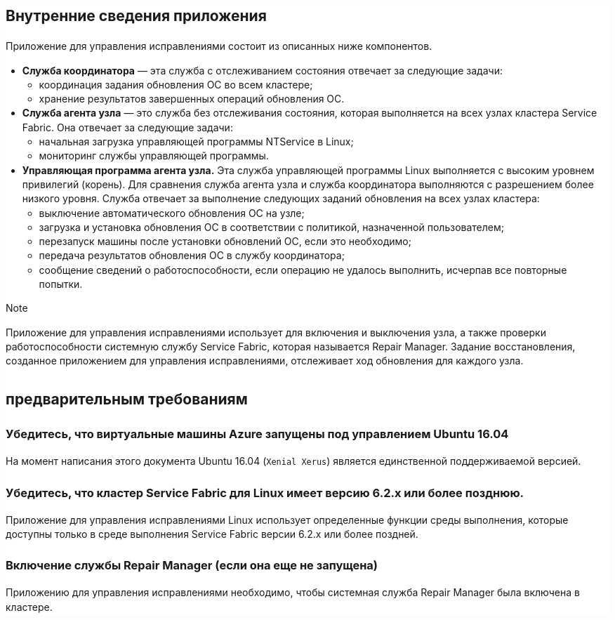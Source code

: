 ## <a name="internal-details-of-the-app"></a>Внутренние сведения приложения

Приложение для управления исправлениями состоит из описанных ниже компонентов.

- **Служба координатора** — эта служба с отслеживанием состояния отвечает за следующие задачи:
    - координация задания обновления ОС во всем кластере;
    - хранение результатов завершенных операций обновления ОС.
- **Служба агента узла** — это служба без отслеживания состояния, которая выполняется на всех узлах кластера Service Fabric. Она отвечает за следующие задачи:
    - начальная загрузка управляющей программы NTService в Linux;
    - мониторинг службы управляющей программы.
- **Управляющая программа агента узла.** Эта служба управляющей программы Linux выполняется с высоким уровнем привилегий (корень). Для сравнения служба агента узла и служба координатора выполняются с разрешением более низкого уровня. Служба отвечает за выполнение следующих заданий обновления на всех узлах кластера:
    - выключение автоматического обновления ОС на узле;
    - загрузка и установка обновления ОС в соответствии с политикой, назначенной пользователем;
    - перезапуск машины после установки обновлений ОС, если это необходимо;
    - передача результатов обновления ОС в службу координатора;
    - сообщение сведений о работоспособности, если операцию не удалось выполнить, исчерпав все повторные попытки.

> [!NOTE]
> Приложение для управления исправлениями использует для включения и выключения узла, а также проверки работоспособности системную службу Service Fabric, которая называется Repair Manager. Задание восстановления, созданное приложением для управления исправлениями, отслеживает ход обновления для каждого узла.

## <a name="prerequisites"></a>предварительным требованиям

### <a name="ensure-that-your-azure-vms-are-running-ubuntu-1604"></a>Убедитесь, что виртуальные машины Azure запущены под управлением Ubuntu 16.04
На момент написания этого документа Ubuntu 16.04 (`Xenial Xerus`) является единственной поддерживаемой версией.

### <a name="ensure-that-the-service-fabric-linux-cluster-is-version-62x-and-above"></a>Убедитесь, что кластер Service Fabric для Linux имеет версию 6.2.x или более позднюю.

Приложение для управления исправлениями Linux использует определенные функции среды выполнения, которые доступны только в среде выполнения Service Fabric версии 6.2.x или более поздней.

### <a name="enable-the-repair-manager-service-if-its-not-running-already"></a>Включение службы Repair Manager (если она еще не запущена)

Приложению для управления исправлениями необходимо, чтобы системная служба Repair Manager была включена в кластере.
